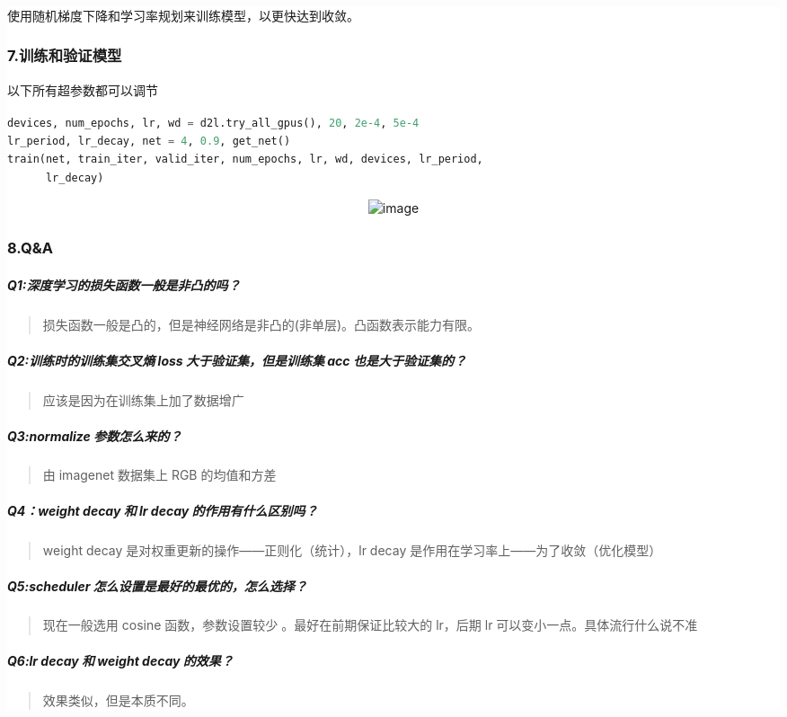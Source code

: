 使用随机梯度下降和学习率规划来训练模型，以更快达到收敛。

### 7.训练和验证模型

以下所有超参数都可以调节

```python
devices, num_epochs, lr, wd = d2l.try_all_gpus(), 20, 2e-4, 5e-4
lr_period, lr_decay, net = 4, 0.9, get_net()
train(net, train_iter, valid_iter, num_epochs, lr, wd, devices, lr_period,
      lr_decay)
```

<div align="center">
    <img src="https://assets.ng-tech.icu/book/DeepLearning-MuLi-Notes/imgs/39/39-01.png" alt="image" align="center"width="500"/>
</div>

### 8.Q&A

##### Q1:深度学习的损失函数一般是非凸的吗？

> 损失函数一般是凸的，但是神经网络是非凸的(非单层)。凸函数表示能力有限。

##### Q2:训练时的训练集交叉熵 loss 大于验证集，但是训练集 acc 也是大于验证集的？

> 应该是因为在训练集上加了数据增广

##### Q3:normalize 参数怎么来的？

> 由 imagenet 数据集上 RGB 的均值和方差

##### Q4：weight decay 和 lr decay 的作用有什么区别吗？

> weight decay 是对权重更新的操作——正则化（统计），lr decay 是作用在学习率上——为了收敛（优化模型）

##### Q5:scheduler 怎么设置是最好的最优的，怎么选择？

> 现在一般选用 cosine 函数，参数设置较少 。最好在前期保证比较大的 lr，后期 lr 可以变小一点。具体流行什么说不准

##### Q6:lr decay 和 weight decay 的效果？

> 效果类似，但是本质不同。
